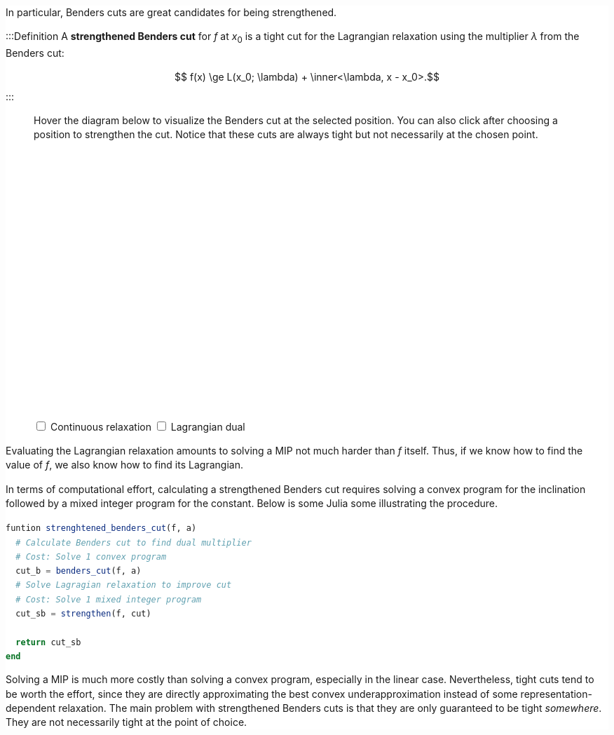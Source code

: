 In particular, Benders cuts are great candidates for being strengthened.

:::Definition
A **strengthened Benders cut** for $f$ at $x_0$ is a tight cut
for the Lagrangian relaxation using the multiplier $\lambda$ from the Benders cut:

$$ f(x) \ge L(x_0; \lambda) + \inner<\lambda, x - x_0>.$$
:::

<figure id="figure-strenghtened-benders-cut" class="diagram-container">
  <caption>
    Hover the diagram below to visualize the Benders cut at the selected position.
    You can also click after choosing a position to strengthen the cut.
    Notice that these cuts are always tight but not necessarily at the chosen point.
  </caption>
  <svg class="diagram" viewBox="-400 -200 800 400" width="100%" height="100%">
  </svg>
  <label>
    <input type="checkbox" class="toggle" name="show-relaxation-continuous" />
    Continuous relaxation
  </label>
  <label>
    <input type="checkbox" class="toggle" name="show-relaxation-dual" />
    Lagrangian dual
  </label>
</figure>

Evaluating the Lagrangian relaxation amounts to solving a MIP not much harder than $f$ itself.
Thus, if we know how to find the value of $f$, we also know how to find its Lagrangian.

In terms of computational effort,
calculating a strengthened Benders cut requires
solving a convex program for the inclination
followed by a mixed integer program for the constant.
Below is some Julia some illustrating the procedure.

```julia
funtion strenghtened_benders_cut(f, a)
  # Calculate Benders cut to find dual multiplier
  # Cost: Solve 1 convex program
  cut_b = benders_cut(f, a)
  # Solve Lagragian relaxation to improve cut
  # Cost: Solve 1 mixed integer program
  cut_sb = strengthen(f, cut)

  return cut_sb
end
```

Solving a MIP is much more costly than solving a convex program,
especially in the linear case.
Nevertheless, tight cuts tend to be worth the effort,
since they are directly approximating the best convex underapproximation
instead of some representation-dependent relaxation.
The main problem with strengthened Benders cuts is that they are only guaranteed to be tight _somewhere_.
They are not necessarily tight at the point of choice.
